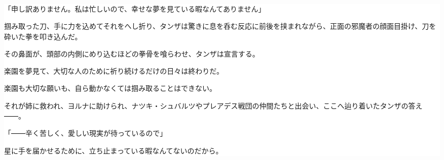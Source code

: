 「申し訳ありません。私は忙しいので、幸せな夢を見ている暇なんてありません」

掴み取った刀、手に力を込めてそれをへし折り、タンザは驚きに息を呑む反応に前後を挟まれながら、正面の邪魔者の顔面目掛け、刀を砕いた拳を叩き込んだ。

その鼻面が、頭部の内側にめり込むほどの拳骨を喰らわせ、タンザは宣言する。

楽園を夢見て、大切な人のために祈り続けるだけの日々は終わりだ。

楽園も大切な願いも、自ら動かなくては掴み取ることはできない。

それが姉に救われ、ヨルナに助けられ、ナツキ・シュバルツやプレアデス戦団の仲間たちと出会い、ここへ辿り着いたタンザの答え――。

「――辛く苦しく、愛しい現実が待っているので」

星に手を届かせるために、立ち止まっている暇なんてないのだから。

